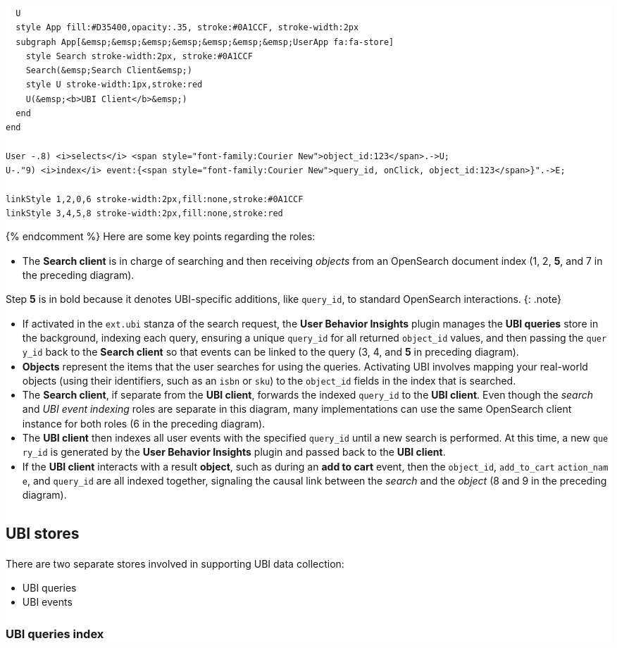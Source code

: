 ```mermaid
  U
  style App fill:#D35400,opacity:.35, stroke:#0A1CCF, stroke-width:2px
  subgraph App[&emsp;&emsp;&emsp;&emsp;&emsp;&emsp;&emsp;UserApp fa:fa-store]
    style Search stroke-width:2px, stroke:#0A1CCF
    Search(&emsp;Search Client&emsp;)    
    style U stroke-width:1px,stroke:red
    U(&emsp;<b>UBI Client</b>&emsp;)
  end
end

User -.8) <i>selects</i> <span style="font-family:Courier New">object_id:123</span>.->U;
U-."9) <i>index</i> event:{<span style="font-family:Courier New">query_id, onClick, object_id:123</span>}".->E;

linkStyle 1,2,0,6 stroke-width:2px,fill:none,stroke:#0A1CCF
linkStyle 3,4,5,8 stroke-width:2px,fill:none,stroke:red
```
{% endcomment %}
Here are some key points regarding the roles:
- The **Search client** is in charge of searching and then receiving *objects* from an OpenSearch document index (1, 2, **5**, and 7 in the preceding diagram).

Step **5** is in bold because it denotes UBI-specific additions, like `query_id`, to standard OpenSearch interactions.
 {: .note}
- If activated in the `ext.ubi` stanza of the search request, the **User Behavior Insights** plugin manages the **UBI queries** store in the background, indexing each query, ensuring a unique `query_id` for all returned `object_id` values, and then passing the `query_id` back to the **Search client** so that events can be linked to the query (3, 4, and **5** in preceding diagram).
- **Objects** represent the items that the user searches for using the queries. Activating UBI involves mapping your real-world objects (using their identifiers, such as an `isbn` or  `sku`) to the `object_id` fields in the index that is searched.
- The **Search client**, if separate from the **UBI client**, forwards the indexed `query_id` to the **UBI client**.
    Even though the *search* and *UBI event indexing* roles are separate in this diagram, many implementations can use the same OpenSearch client instance for both roles (6 in the preceding diagram). 
- The **UBI client** then indexes all user events with the specified `query_id` until a new search is performed. At this time, a new `query_id` is generated by the **User Behavior Insights** plugin and passed back to the **UBI client**.
- If the **UBI client** interacts with a result **object**, such as during an **add to cart** event, then the `object_id`, `add_to_cart` `action_name`, and `query_id` are all indexed together, signaling the causal link between the *search* and the *object* (8 and 9 in the preceding diagram).



## UBI stores

There are two separate stores involved in supporting UBI data collection:
* UBI queries
* UBI events

### UBI queries index
